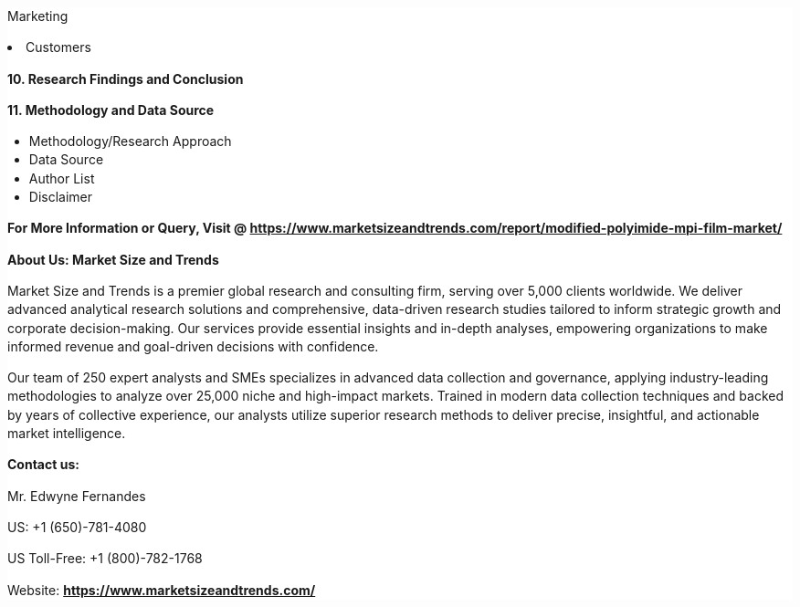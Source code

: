 Marketing</li><li>Customers</li></ul><p><strong>10. Research Findings and Conclusion</strong></p><p><strong>11. Methodology and Data Source</strong></p><ul><li>Methodology/Research Approach</li><li>Data Source</li><li>Author List</li><li>Disclaimer</li></ul></p><p><strong>For More Information or Query, Visit @ <a href="https://www.marketsizeandtrends.com/report/modified-polyimide-mpi-film-market/">https://www.marketsizeandtrends.com/report/modified-polyimide-mpi-film-market/</a></strong></p><p><strong>About Us: Market Size and Trends</strong></p><p>Market Size and Trends is a premier global research and consulting firm, serving over 5,000 clients worldwide. We deliver advanced analytical research solutions and comprehensive, data-driven research studies tailored to inform strategic growth and corporate decision-making. Our services provide essential insights and in-depth analyses, empowering organizations to make informed revenue and goal-driven decisions with confidence.</p><p>Our team of 250 expert analysts and SMEs specializes in advanced data collection and governance, applying industry-leading methodologies to analyze over 25,000 niche and high-impact markets. Trained in modern data collection techniques and backed by years of collective experience, our analysts utilize superior research methods to deliver precise, insightful, and actionable market intelligence.</p><p><strong>Contact us:</strong></p><p>Mr. Edwyne Fernandes</p><p>US: +1 (650)-781-4080</p><p>US Toll-Free: +1 (800)-782-1768</p><p>Website: <strong><a href="https://www.marketsizeandtrends.com/">https://www.marketsizeandtrends.com/</a></strong></p>
